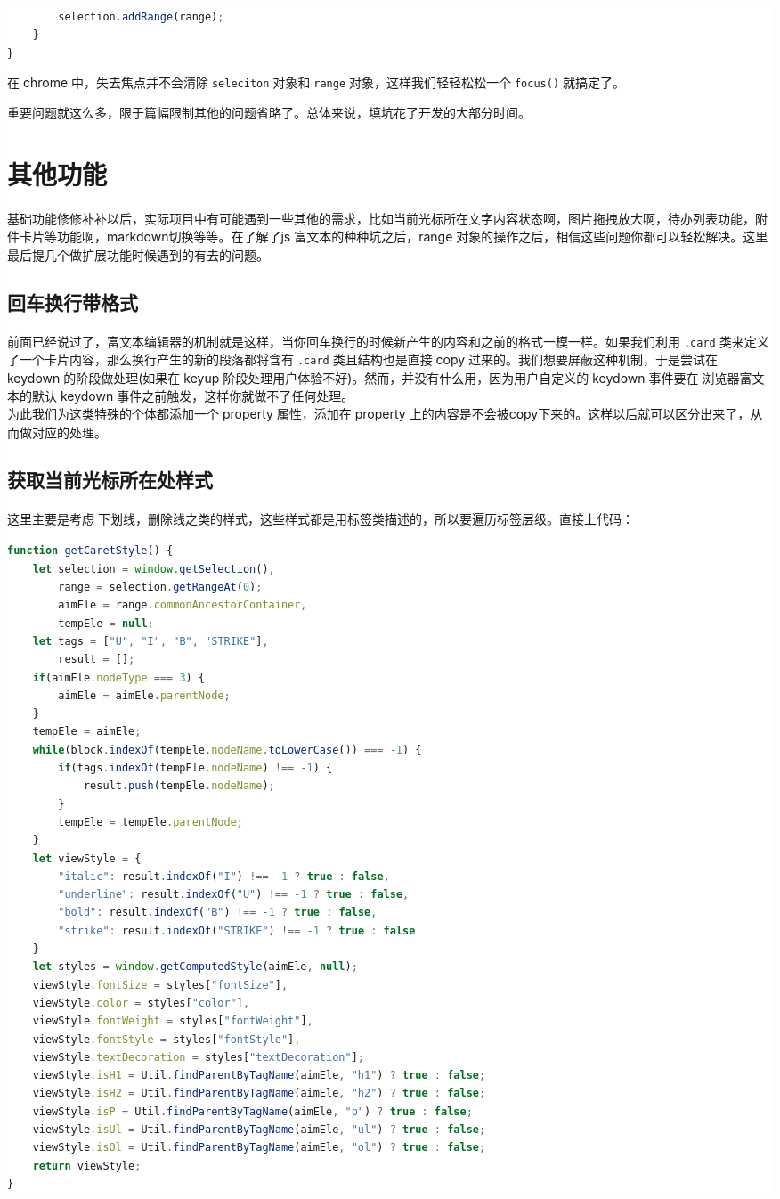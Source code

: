 ```javascript    
        selection.addRange(range);
    }
}
```



在 chrome 中，失去焦点并不会清除 `seleciton` 对象和 `range` 对象，这样我们轻轻松松一个 `focus()` 就搞定了。  

重要问题就这么多，限于篇幅限制其他的问题省略了。总体来说，填坑花了开发的大部分时间。  


# 其他功能  
基础功能修修补补以后，实际项目中有可能遇到一些其他的需求，比如当前光标所在文字内容状态啊，图片拖拽放大啊，待办列表功能，附件卡片等功能啊，markdown切换等等。在了解了js 富文本的种种坑之后，range 对象的操作之后，相信这些问题你都可以轻松解决。这里最后提几个做扩展功能时候遇到的有去的问题。  
## 回车换行带格式 
前面已经说过了，富文本编辑器的机制就是这样，当你回车换行的时候新产生的内容和之前的格式一模一样。如果我们利用 `.card` 类来定义了一个卡片内容，那么换行产生的新的段落都将含有 `.card` 类且结构也是直接 copy 过来的。我们想要屏蔽这种机制，于是尝试在 keydown 的阶段做处理(如果在 keyup 阶段处理用户体验不好)。然而，并没有什么用，因为用户自定义的 keydown 事件要在 浏览器富文本的默认 keydown 事件之前触发，这样你就做不了任何处理。  
为此我们为这类特殊的个体都添加一个 property 属性，添加在 property 上的内容是不会被copy下来的。这样以后就可以区分出来了，从而做对应的处理。  
## 获取当前光标所在处样式  
这里主要是考虑 下划线，删除线之类的样式，这些样式都是用标签类描述的，所以要遍历标签层级。直接上代码：  


```javascript
function getCaretStyle() {
    let selection = window.getSelection(),
        range = selection.getRangeAt(0);
        aimEle = range.commonAncestorContainer,
        tempEle = null;
    let tags = ["U", "I", "B", "STRIKE"],
        result = [];
    if(aimEle.nodeType === 3) {
        aimEle = aimEle.parentNode;
    }
    tempEle = aimEle;
    while(block.indexOf(tempEle.nodeName.toLowerCase()) === -1) {
        if(tags.indexOf(tempEle.nodeName) !== -1) {
            result.push(tempEle.nodeName);
        }
        tempEle = tempEle.parentNode;
    }
    let viewStyle = {
        "italic": result.indexOf("I") !== -1 ? true : false,
        "underline": result.indexOf("U") !== -1 ? true : false,
        "bold": result.indexOf("B") !== -1 ? true : false,
        "strike": result.indexOf("STRIKE") !== -1 ? true : false
    }
    let styles = window.getComputedStyle(aimEle, null);
    viewStyle.fontSize = styles["fontSize"],
    viewStyle.color = styles["color"],
    viewStyle.fontWeight = styles["fontWeight"],
    viewStyle.fontStyle = styles["fontStyle"],
    viewStyle.textDecoration = styles["textDecoration"];
    viewStyle.isH1 = Util.findParentByTagName(aimEle, "h1") ? true : false;
    viewStyle.isH2 = Util.findParentByTagName(aimEle, "h2") ? true : false;
    viewStyle.isP = Util.findParentByTagName(aimEle, "p") ? true : false;
    viewStyle.isUl = Util.findParentByTagName(aimEle, "ul") ? true : false;
    viewStyle.isOl = Util.findParentByTagName(aimEle, "ol") ? true : false;
    return viewStyle;
} 
```
